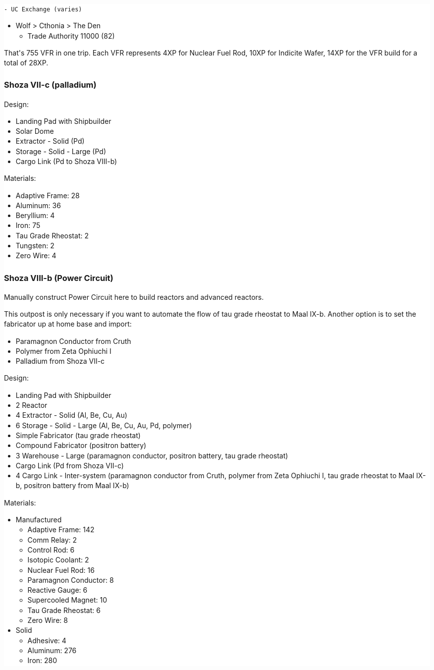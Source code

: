     - UC Exchange (varies)
  - Wolf > Cthonia > The Den
    - Trade Authority 11000 (82)

That's 755 VFR in one trip. Each VFR represents 4XP for Nuclear Fuel Rod, 10XP for Indicite Wafer, 14XP for the VFR build for a total of 28XP.

### Shoza VII-c (palladium)

Design:

- Landing Pad with Shipbuilder
- Solar Dome
- Extractor - Solid (Pd)
- Storage - Solid - Large (Pd)
- Cargo Link (Pd to Shoza VIII-b)

Materials:

- Adaptive Frame: 28
- Aluminum: 36
- Beryllium: 4
- Iron: 75
- Tau Grade Rheostat: 2
- Tungsten: 2
- Zero Wire: 4

### Shoza VIII-b (Power Circuit)

Manually construct Power Circuit here to build reactors and advanced reactors.

This outpost is only necessary if you want to automate the flow of tau grade rheostat to Maal IX-b. Another option is to set the fabricator up at home base and import:

- Paramagnon Conductor from Cruth
- Polymer from Zeta Ophiuchi I
- Palladium from Shoza VII-c

Design:

- Landing Pad with Shipbuilder
- 2 Reactor
- 4 Extractor - Solid (Al, Be, Cu, Au)
- 6 Storage - Solid - Large (Al, Be, Cu, Au, Pd, polymer)
- Simple Fabricator (tau grade rheostat)
- Compound Fabricator (positron battery)
- 3 Warehouse - Large (paramagnon conductor, positron battery, tau grade rheostat)
- Cargo Link (Pd from Shoza VII-c)
- 4 Cargo Link - Inter-system (paramagnon conductor from Cruth, polymer from Zeta Ophiuchi I, tau grade rheostat to Maal IX-b, positron battery from Maal IX-b)

Materials:

- Manufactured
  - Adaptive Frame: 142
  - Comm Relay: 2
  - Control Rod: 6
  - Isotopic Coolant: 2
  - Nuclear Fuel Rod: 16
  - Paramagnon Conductor: 8
  - Reactive Gauge: 6
  - Supercooled Magnet: 10
  - Tau Grade Rheostat: 6
  - Zero Wire: 8
- Solid
  - Adhesive: 4
  - Aluminum: 276
  - Iron: 280